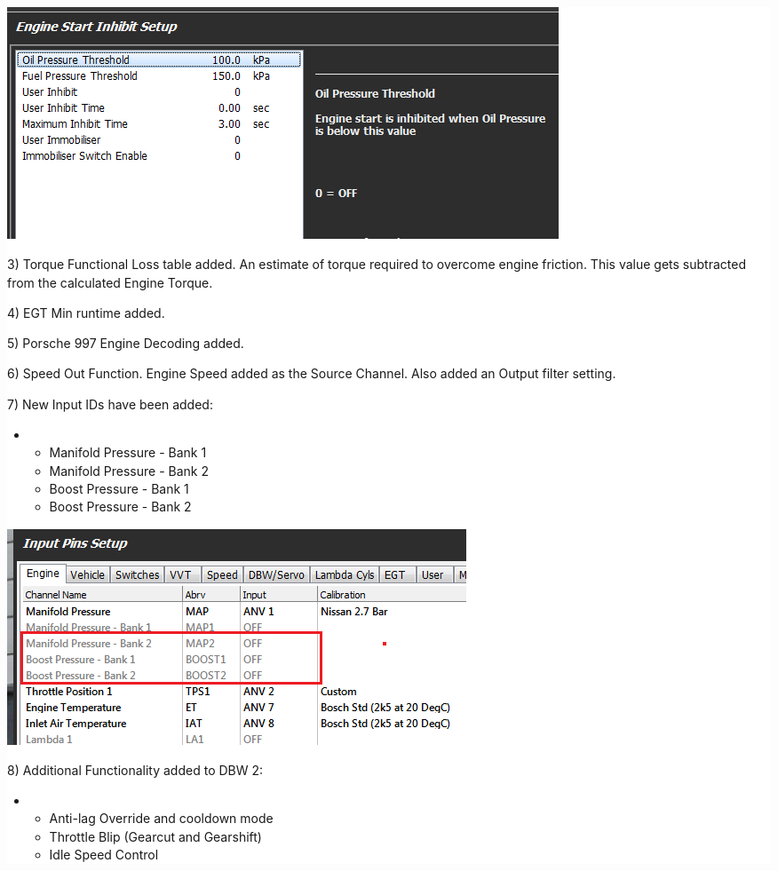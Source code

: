 ![Image](</img/Untitled102.png>)


&#51;) Torque Functional Loss table added. An estimate of torque required to overcome engine friction. This value gets subtracted from the calculated Engine Torque.

&#52;) EGT Min runtime added.

&#53;) Porsche 997 Engine Decoding added.

&#54;) Speed Out Function. Engine Speed added as the Source Channel. Also added an Output filter setting.

&#55;) New Input IDs have been added:

* &nbsp;
  * Manifold Pressure - Bank 1
  * Manifold Pressure - Bank 2
  * Boost Pressure - Bank 1
  * Boost Pressure - Bank 2

![Image](</img/Untitled103.png>)


&#56;) Additional Functionality added to DBW 2:

* &nbsp;
  * Anti-lag Override and cooldown mode
  * Throttle Blip (Gearcut and Gearshift)
  * Idle Speed Control

